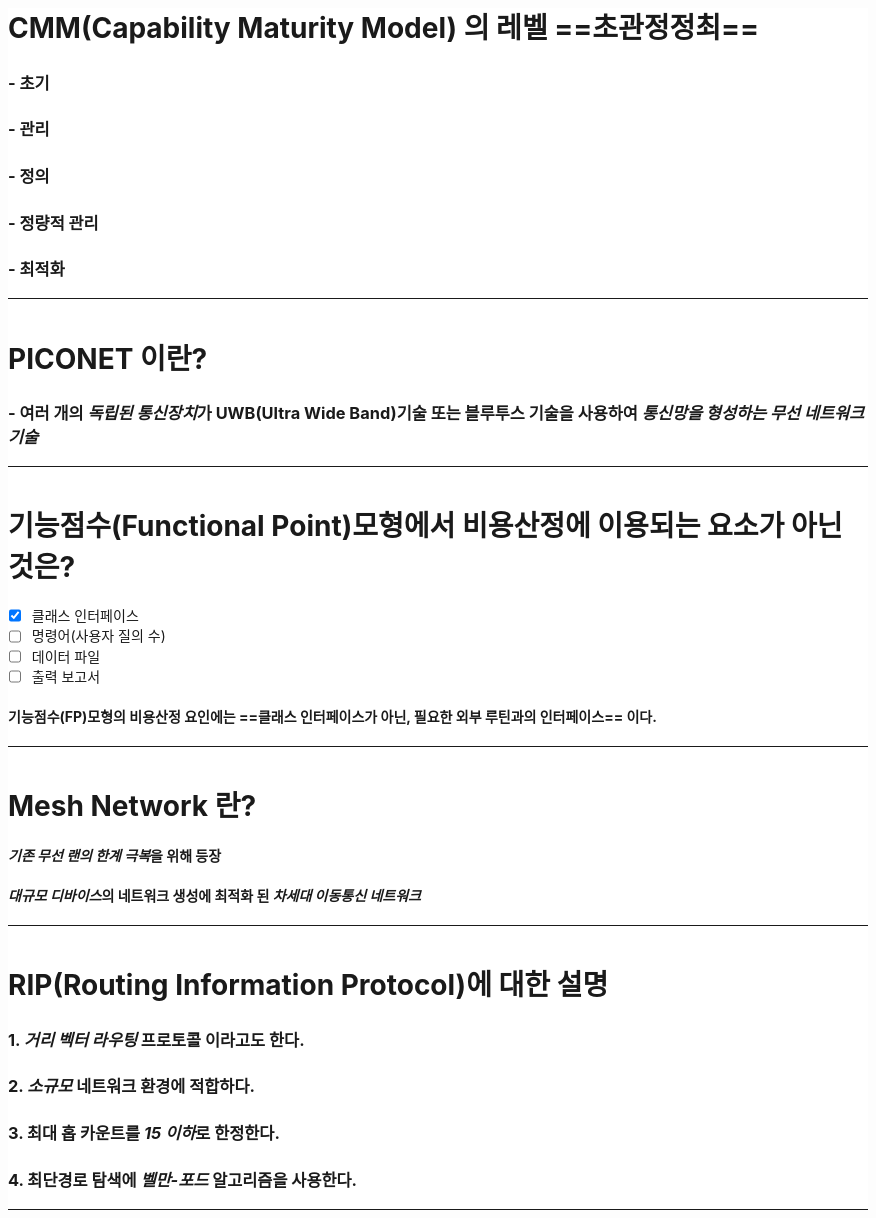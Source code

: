 
# CMM(Capability Maturity Model) 의 레벨 ==초관정정최==
### - 초기
### - 관리
### - 정의
### - 정량적 관리
### - 최적화

---

# PICONET 이란?

### - 여러 개의 *독립된 통신장치*가 UWB(Ultra Wide Band)기술 또는 블루투스 기술을 사용하여 *통신망을 형성하는 무선 네트워크 기술*

---

# 기능점수(Functional Point)모형에서 비용산정에 이용되는 요소가 아닌것은?
- [x] 클래스 인터페이스
- [ ] 명령어(사용자 질의 수)
- [ ] 데이터 파일
- [ ] 출력 보고서
#### 기능점수(FP)모형의 비용산정 요인에는 ==클래스 인터페이스가 아닌, 필요한 외부 루틴과의 인터페이스== 이다.

---

# Mesh Network 란?
#### *기존 무선 랜의 한계 극복*을 위해 등장
#### *대규모 디바이스*의 네트워크 생성에 최적화 된 *차세대 이동통신 네트워크*

---

# RIP(Routing Information Protocol)에 대한 설명
### 1. *거리 벡터 라우팅* 프로토콜 이라고도 한다.
### 2. *소규모* 네트워크 환경에 적합하다.
### 3. 최대 홉 카운트를 *15 이하*로 한정한다.
### 4. 최단경로 탐색에 *벨만-포드* 알고리즘을 사용한다.

---